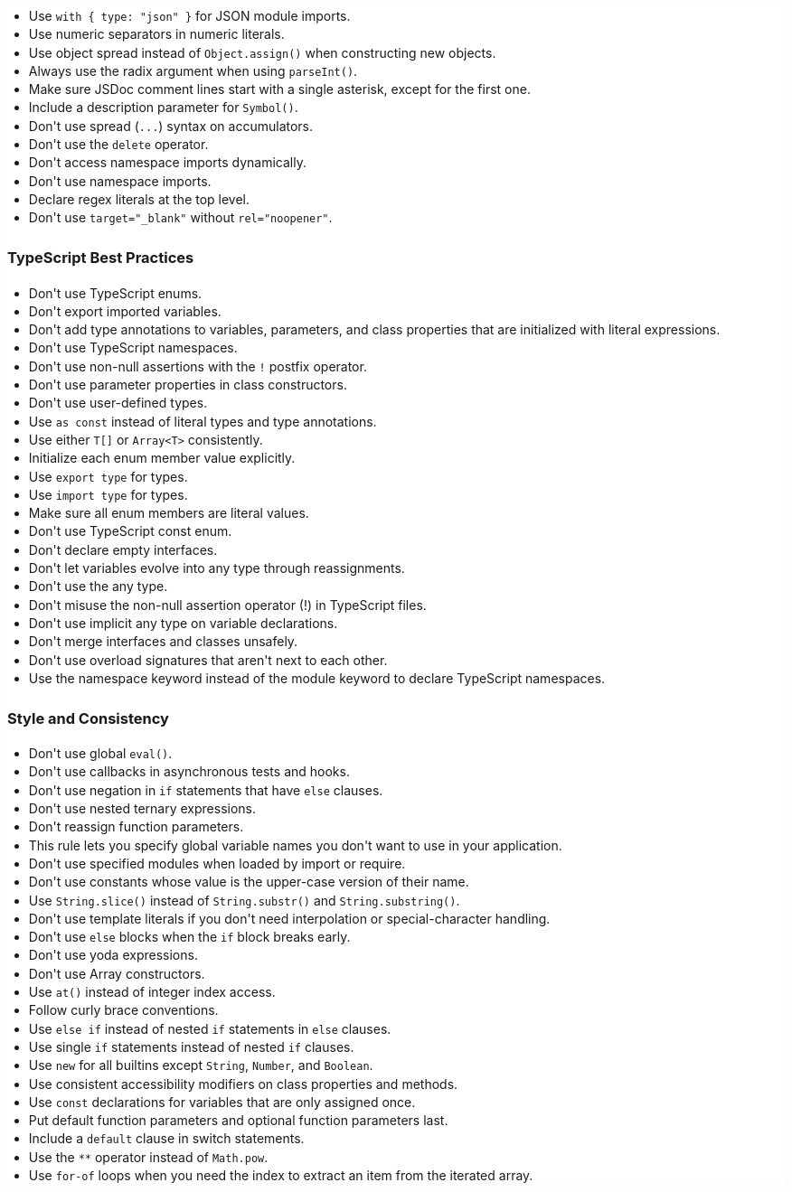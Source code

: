 - Use `with { type: "json" }` for JSON module imports.
- Use numeric separators in numeric literals.
- Use object spread instead of `Object.assign()` when constructing new objects.
- Always use the radix argument when using `parseInt()`.
- Make sure JSDoc comment lines start with a single asterisk, except for the first one.
- Include a description parameter for `Symbol()`.
- Don't use spread (`...`) syntax on accumulators.
- Don't use the `delete` operator.
- Don't access namespace imports dynamically.
- Don't use namespace imports.
- Declare regex literals at the top level.
- Don't use `target="_blank"` without `rel="noopener"`.

### TypeScript Best Practices
- Don't use TypeScript enums.
- Don't export imported variables.
- Don't add type annotations to variables, parameters, and class properties that are initialized with literal expressions.
- Don't use TypeScript namespaces.
- Don't use non-null assertions with the `!` postfix operator.
- Don't use parameter properties in class constructors.
- Don't use user-defined types.
- Use `as const` instead of literal types and type annotations.
- Use either `T[]` or `Array<T>` consistently.
- Initialize each enum member value explicitly.
- Use `export type` for types.
- Use `import type` for types.
- Make sure all enum members are literal values.
- Don't use TypeScript const enum.
- Don't declare empty interfaces.
- Don't let variables evolve into any type through reassignments.
- Don't use the any type.
- Don't misuse the non-null assertion operator (!) in TypeScript files.
- Don't use implicit any type on variable declarations.
- Don't merge interfaces and classes unsafely.
- Don't use overload signatures that aren't next to each other.
- Use the namespace keyword instead of the module keyword to declare TypeScript namespaces.

### Style and Consistency
- Don't use global `eval()`.
- Don't use callbacks in asynchronous tests and hooks.
- Don't use negation in `if` statements that have `else` clauses.
- Don't use nested ternary expressions.
- Don't reassign function parameters.
- This rule lets you specify global variable names you don't want to use in your application.
- Don't use specified modules when loaded by import or require.
- Don't use constants whose value is the upper-case version of their name.
- Use `String.slice()` instead of `String.substr()` and `String.substring()`.
- Don't use template literals if you don't need interpolation or special-character handling.
- Don't use `else` blocks when the `if` block breaks early.
- Don't use yoda expressions.
- Don't use Array constructors.
- Use `at()` instead of integer index access.
- Follow curly brace conventions.
- Use `else if` instead of nested `if` statements in `else` clauses.
- Use single `if` statements instead of nested `if` clauses.
- Use `new` for all builtins except `String`, `Number`, and `Boolean`.
- Use consistent accessibility modifiers on class properties and methods.
- Use `const` declarations for variables that are only assigned once.
- Put default function parameters and optional function parameters last.
- Include a `default` clause in switch statements.
- Use the `**` operator instead of `Math.pow`.
- Use `for-of` loops when you need the index to extract an item from the iterated array.